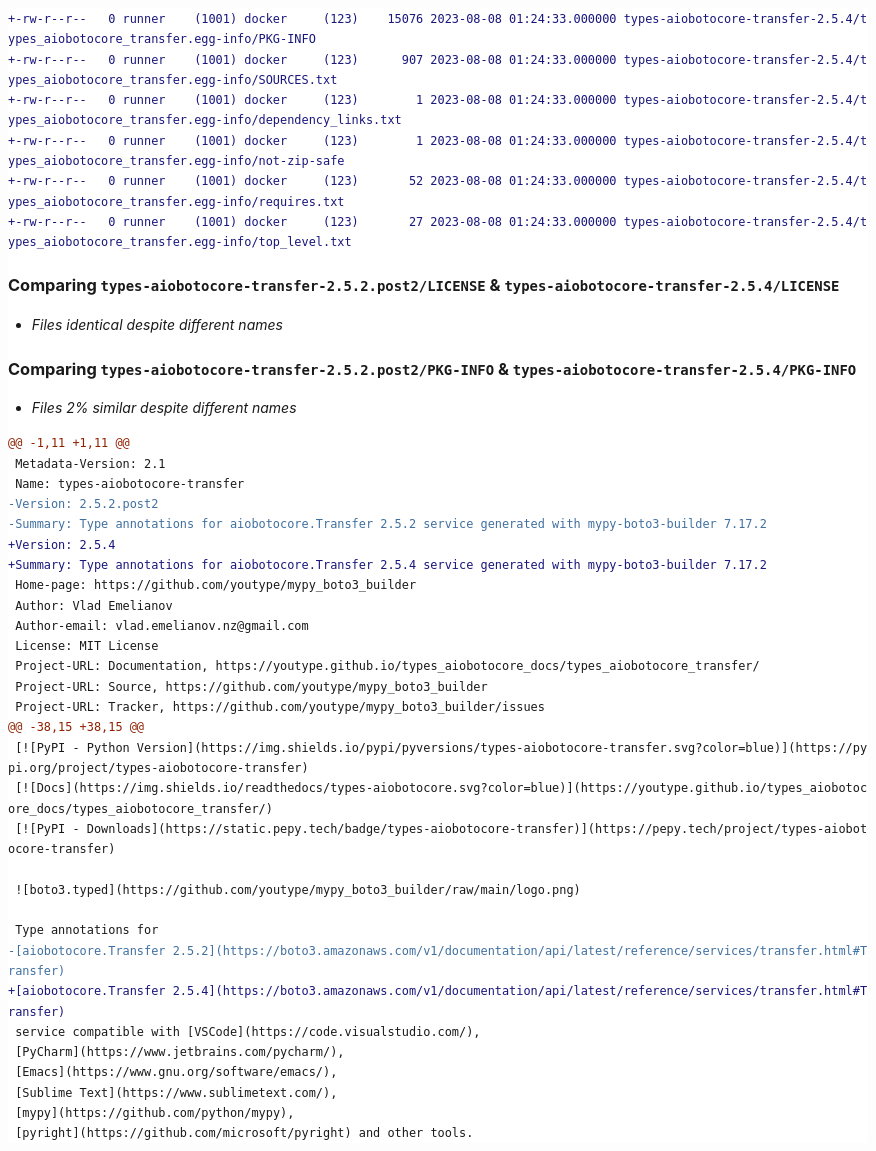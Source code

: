 ```diff
+-rw-r--r--   0 runner    (1001) docker     (123)    15076 2023-08-08 01:24:33.000000 types-aiobotocore-transfer-2.5.4/types_aiobotocore_transfer.egg-info/PKG-INFO
+-rw-r--r--   0 runner    (1001) docker     (123)      907 2023-08-08 01:24:33.000000 types-aiobotocore-transfer-2.5.4/types_aiobotocore_transfer.egg-info/SOURCES.txt
+-rw-r--r--   0 runner    (1001) docker     (123)        1 2023-08-08 01:24:33.000000 types-aiobotocore-transfer-2.5.4/types_aiobotocore_transfer.egg-info/dependency_links.txt
+-rw-r--r--   0 runner    (1001) docker     (123)        1 2023-08-08 01:24:33.000000 types-aiobotocore-transfer-2.5.4/types_aiobotocore_transfer.egg-info/not-zip-safe
+-rw-r--r--   0 runner    (1001) docker     (123)       52 2023-08-08 01:24:33.000000 types-aiobotocore-transfer-2.5.4/types_aiobotocore_transfer.egg-info/requires.txt
+-rw-r--r--   0 runner    (1001) docker     (123)       27 2023-08-08 01:24:33.000000 types-aiobotocore-transfer-2.5.4/types_aiobotocore_transfer.egg-info/top_level.txt
```

### Comparing `types-aiobotocore-transfer-2.5.2.post2/LICENSE` & `types-aiobotocore-transfer-2.5.4/LICENSE`

 * *Files identical despite different names*

### Comparing `types-aiobotocore-transfer-2.5.2.post2/PKG-INFO` & `types-aiobotocore-transfer-2.5.4/PKG-INFO`

 * *Files 2% similar despite different names*

```diff
@@ -1,11 +1,11 @@
 Metadata-Version: 2.1
 Name: types-aiobotocore-transfer
-Version: 2.5.2.post2
-Summary: Type annotations for aiobotocore.Transfer 2.5.2 service generated with mypy-boto3-builder 7.17.2
+Version: 2.5.4
+Summary: Type annotations for aiobotocore.Transfer 2.5.4 service generated with mypy-boto3-builder 7.17.2
 Home-page: https://github.com/youtype/mypy_boto3_builder
 Author: Vlad Emelianov
 Author-email: vlad.emelianov.nz@gmail.com
 License: MIT License
 Project-URL: Documentation, https://youtype.github.io/types_aiobotocore_docs/types_aiobotocore_transfer/
 Project-URL: Source, https://github.com/youtype/mypy_boto3_builder
 Project-URL: Tracker, https://github.com/youtype/mypy_boto3_builder/issues
@@ -38,15 +38,15 @@
 [![PyPI - Python Version](https://img.shields.io/pypi/pyversions/types-aiobotocore-transfer.svg?color=blue)](https://pypi.org/project/types-aiobotocore-transfer)
 [![Docs](https://img.shields.io/readthedocs/types-aiobotocore.svg?color=blue)](https://youtype.github.io/types_aiobotocore_docs/types_aiobotocore_transfer/)
 [![PyPI - Downloads](https://static.pepy.tech/badge/types-aiobotocore-transfer)](https://pepy.tech/project/types-aiobotocore-transfer)
 
 ![boto3.typed](https://github.com/youtype/mypy_boto3_builder/raw/main/logo.png)
 
 Type annotations for
-[aiobotocore.Transfer 2.5.2](https://boto3.amazonaws.com/v1/documentation/api/latest/reference/services/transfer.html#Transfer)
+[aiobotocore.Transfer 2.5.4](https://boto3.amazonaws.com/v1/documentation/api/latest/reference/services/transfer.html#Transfer)
 service compatible with [VSCode](https://code.visualstudio.com/),
 [PyCharm](https://www.jetbrains.com/pycharm/),
 [Emacs](https://www.gnu.org/software/emacs/),
 [Sublime Text](https://www.sublimetext.com/),
 [mypy](https://github.com/python/mypy),
 [pyright](https://github.com/microsoft/pyright) and other tools.
```
